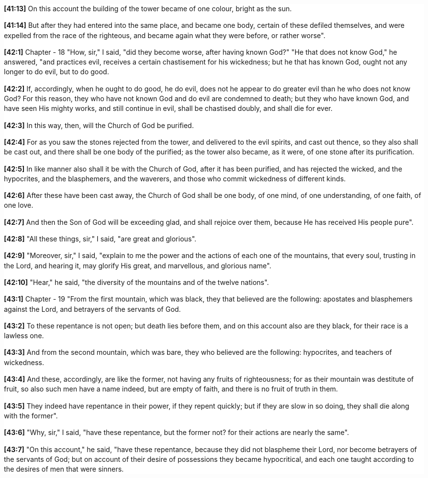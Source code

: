 **[41:13]** On this account the building of the tower became of one colour, bright as the sun.

**[41:14]** But after they had entered into the same place, and became one body, certain of these defiled themselves, and were expelled from the race of the righteous, and became again what they were before, or rather worse".

**[42:1]** Chapter - 18  "How, sir," I said, "did they become worse, after having known God?" "He that does not know God," he answered, "and practices evil, receives a certain chastisement for his wickedness; but he that has known God, ought not any longer to do evil, but to do good.

**[42:2]** If, accordingly, when he ought to do good, he do evil, does not he appear to do greater evil than he who does not know God? For this reason, they who have not known God and do evil are condemned to death; but they who have known God, and have seen His mighty works, and still continue in evil, shall be chastised doubly, and shall die for ever.

**[42:3]** In this way, then, will the Church of God be purified.

**[42:4]** For as you saw the stones rejected from the tower, and delivered to the evil spirits, and cast out thence, so they also shall be cast out, and there shall be one body of the purified; as the tower also became, as it were, of one stone after its purification.

**[42:5]** In like manner also shall it be with the Church of God, after it has been purified, and has rejected the wicked, and the hypocrites, and the blasphemers, and the waverers, and those who commit wickedness of different kinds.

**[42:6]** After these have been cast away, the Church of God shall be one body, of one mind, of one understanding, of one faith, of one love.

**[42:7]** And then the Son of God will be exceeding glad, and shall rejoice over them, because He has received His people pure".

**[42:8]** "All these things, sir," I said, "are great and glorious".

**[42:9]** "Moreover, sir," I said, "explain to me the power and the actions of each one of the mountains, that every soul, trusting in the Lord, and hearing it, may glorify His great, and marvellous, and glorious name".

**[42:10]** "Hear," he said, "the diversity of the mountains and of the twelve nations".

**[43:1]** Chapter - 19  "From the first mountain, which was black, they that believed are the following: apostates and blasphemers against the Lord, and betrayers of the servants of God.

**[43:2]** To these repentance is not open; but death lies before them, and on this account also are they black, for their race is a lawless one.

**[43:3]** And from the second mountain, which was bare, they who believed are the following: hypocrites, and teachers of wickedness.

**[43:4]** And these, accordingly, are like the former, not having any fruits of righteousness; for as their mountain was destitute of fruit, so also such men have a name indeed, but are empty of faith, and there is no fruit of truth in them.

**[43:5]** They indeed have repentance in their power, if they repent quickly; but if they are slow in so doing, they shall die along with the former".

**[43:6]** "Why, sir," I said, "have these repentance, but the former not? for their actions are nearly the same".

**[43:7]** "On this account," he said, "have these repentance, because they did not blaspheme their Lord, nor become betrayers of the servants of God; but on account of their desire of possessions they became hypocritical, and each one taught according to the desires of men that were sinners.
